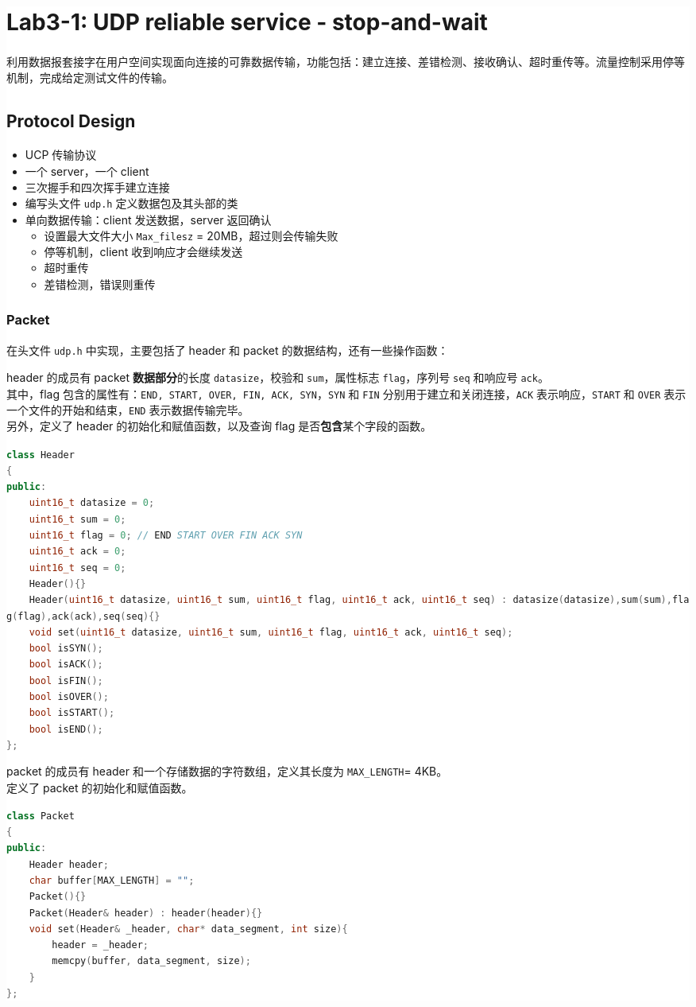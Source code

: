 # Lab3-1: UDP reliable service - stop-and-wait

利用数据报套接字在用户空间实现面向连接的可靠数据传输，功能包括：建立连接、差错检测、接收确认、超时重传等。流量控制采用停等机制，完成给定测试文件的传输。

## Protocol Design

- UCP 传输协议
- 一个 server，一个 client
- 三次握手和四次挥手建立连接
- 编写头文件 `udp.h` 定义数据包及其头部的类
- 单向数据传输：client 发送数据，server 返回确认
  - 设置最大文件大小 `Max_filesz` = 20MB，超过则会传输失败
  - 停等机制，client 收到响应才会继续发送
  - 超时重传
  - 差错检测，错误则重传

### Packet

在头文件 `udp.h` 中实现，主要包括了 header 和 packet 的数据结构，还有一些操作函数：  

header 的成员有 packet **数据部分**的长度 `datasize`，校验和 `sum`，属性标志 `flag`，序列号 `seq` 和响应号 `ack`。  
其中，flag 包含的属性有：`END, START, OVER, FIN, ACK, SYN`，`SYN` 和 `FIN` 分别用于建立和关闭连接，`ACK` 表示响应，`START` 和 `OVER` 表示一个文件的开始和结束，`END` 表示数据传输完毕。  
另外，定义了 header 的初始化和赋值函数，以及查询 flag 是否**包含**某个字段的函数。

```c++
class Header
{
public:
    uint16_t datasize = 0;
    uint16_t sum = 0;
    uint16_t flag = 0; // END START OVER FIN ACK SYN
    uint16_t ack = 0;
    uint16_t seq = 0;
    Header(){}
    Header(uint16_t datasize, uint16_t sum, uint16_t flag, uint16_t ack, uint16_t seq) : datasize(datasize),sum(sum),flag(flag),ack(ack),seq(seq){}
    void set(uint16_t datasize, uint16_t sum, uint16_t flag, uint16_t ack, uint16_t seq);
    bool isSYN();
    bool isACK();
    bool isFIN();
    bool isOVER();
    bool isSTART();
    bool isEND();
};
```

packet 的成员有 header 和一个存储数据的字符数组，定义其长度为 `MAX_LENGTH`= 4KB。  
定义了 packet 的初始化和赋值函数。

```c++
class Packet
{
public:
    Header header;
    char buffer[MAX_LENGTH] = "";
    Packet(){}
    Packet(Header& header) : header(header){}
    void set(Header& _header, char* data_segment, int size){
        header = _header;
        memcpy(buffer, data_segment, size);
    }
};
```
